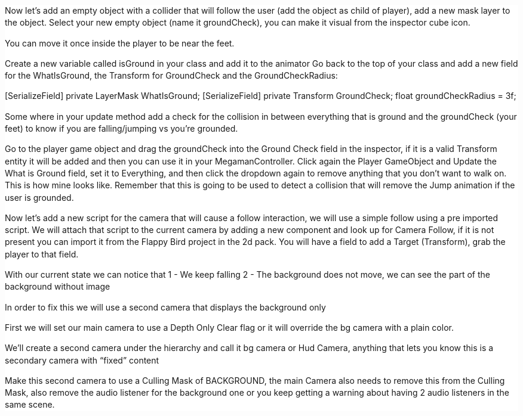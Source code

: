Now let’s add an empty object with a collider that will follow the user (add the object as child of player), add a new mask layer to the object.
Select your new empty object (name it groundCheck), you can make it visual from the inspector cube icon.


You can move it once inside the player to be near the feet.








Create a new variable called isGround in your class and add it to the animator
Go back to the top of your class and add a new field for the WhatIsGround, the Transform for GroundCheck  and the GroundCheckRadius:

[SerializeField] private LayerMask WhatIsGround;
[SerializeField] private Transform GroundCheck; 
float groundCheckRadius = 3f;

Some where in your update method add a check for the collision in between everything that is ground and the groundCheck (your feet) to know if you are falling/jumping vs you’re grounded.

Go to the player game object and drag the groundCheck into the Ground Check field in the inspector, if it is a valid Transform entity it will be added and then you can use it in your MegamanController.
Click again the Player GameObject and Update the What is Ground field, set it to Everything, and then click the dropdown again to remove anything that you don’t want to walk on.
This is how mine looks like. Remember that this is going to be used to detect a collision that will remove the Jump animation if the user is grounded.

Now let’s add a new script for the camera that will cause a follow interaction, we will use a simple follow using a pre imported script.
We will attach that script to the current camera by adding a 
new component and look up for Camera Follow, if it is not present you can import it from the Flappy Bird project in the 2d pack.
You will have a field to add a Target (Transform), grab the player to that field.



With our current state we can notice that
1 - We keep falling
2 - The background does not move, we can see the part of the background without image


In order to fix this we will use a second camera that displays the background only

First we will set our main camera to use a Depth Only Clear flag or it will override the bg camera with a plain color.


We’ll create a second camera under the hierarchy and call it bg camera or Hud Camera, anything that lets you know this is a secondary camera with “fixed” content

Make this second camera to use a Culling Mask of BACKGROUND, the main Camera also needs to remove this from the Culling Mask, also remove the audio listener for the background one or you keep getting a warning about having 2 audio listeners in the same scene.

